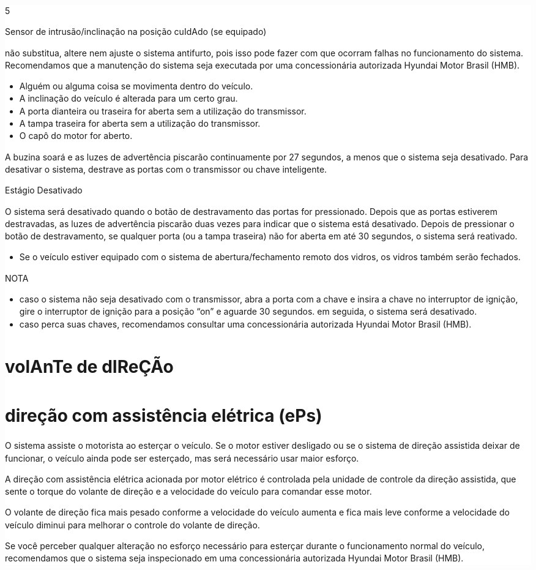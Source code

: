 

5

Sensor de intrusão/inclinação na posição cuIdAdo (se equipado)

não substitua, altere nem ajuste o sistema antifurto, pois isso pode fazer com que ocorram falhas no funcionamento do sistema. Recomendamos que a manutenção do sistema seja executada por uma concessionária autorizada Hyundai Motor Brasil (HMB).

- Alguém ou alguma coisa se movimenta dentro do veículo.
- A inclinação do veículo é alterada para um certo grau.
- A porta dianteira ou traseira for aberta sem a utilização do transmissor.
- A tampa traseira for aberta sem a utilização do transmissor.
- O capô do motor for aberto.

A buzina soará e as luzes de advertência piscarão continuamente por 27 segundos, a menos que o sistema seja desativado. Para desativar o sistema, destrave as portas com o transmissor ou chave inteligente.

Estágio Desativado

O sistema será desativado quando o botão de destravamento das portas for pressionado. Depois que as portas estiverem destravadas, as luzes de advertência piscarão duas vezes para indicar que o sistema está desativado. Depois de pressionar o botão de destravamento, se qualquer porta (ou a tampa traseira) não for aberta em até 30 segundos, o sistema será reativado.

- Se o veículo estiver equipado com o sistema de abertura/fechamento remoto dos vidros, os vidros também serão fechados.

NOTA

- caso o sistema não seja desativado com o transmissor, abra a porta com a chave e insira a chave no interruptor de ignição, gire o interruptor de ignição para a posição “on” e aguarde 30 segundos. em seguida, o sistema será desativado.
- caso perca suas chaves, recomendamos consultar uma concessionária autorizada Hyundai Motor Brasil (HMB).




# volAnTe de dIReÇÃo

# direção com assistência elétrica (ePs)

O sistema assiste o motorista ao esterçar o veículo. Se o motor estiver desligado ou se o sistema de direção assistida deixar de funcionar, o veículo ainda pode ser esterçado, mas será necessário usar maior esforço.

A direção com assistência elétrica acionada por motor elétrico é controlada pela unidade de controle da direção assistida, que sente o torque do volante de direção e a velocidade do veículo para comandar esse motor.

O volante de direção fica mais pesado conforme a velocidade do veículo aumenta e fica mais leve conforme a velocidade do veículo diminui para melhorar o controle do volante de direção.

Se você perceber qualquer alteração no esforço necessário para esterçar durante o funcionamento normal do veículo, recomendamos que o sistema seja inspecionado em uma concessionária autorizada Hyundai Motor Brasil (HMB).
